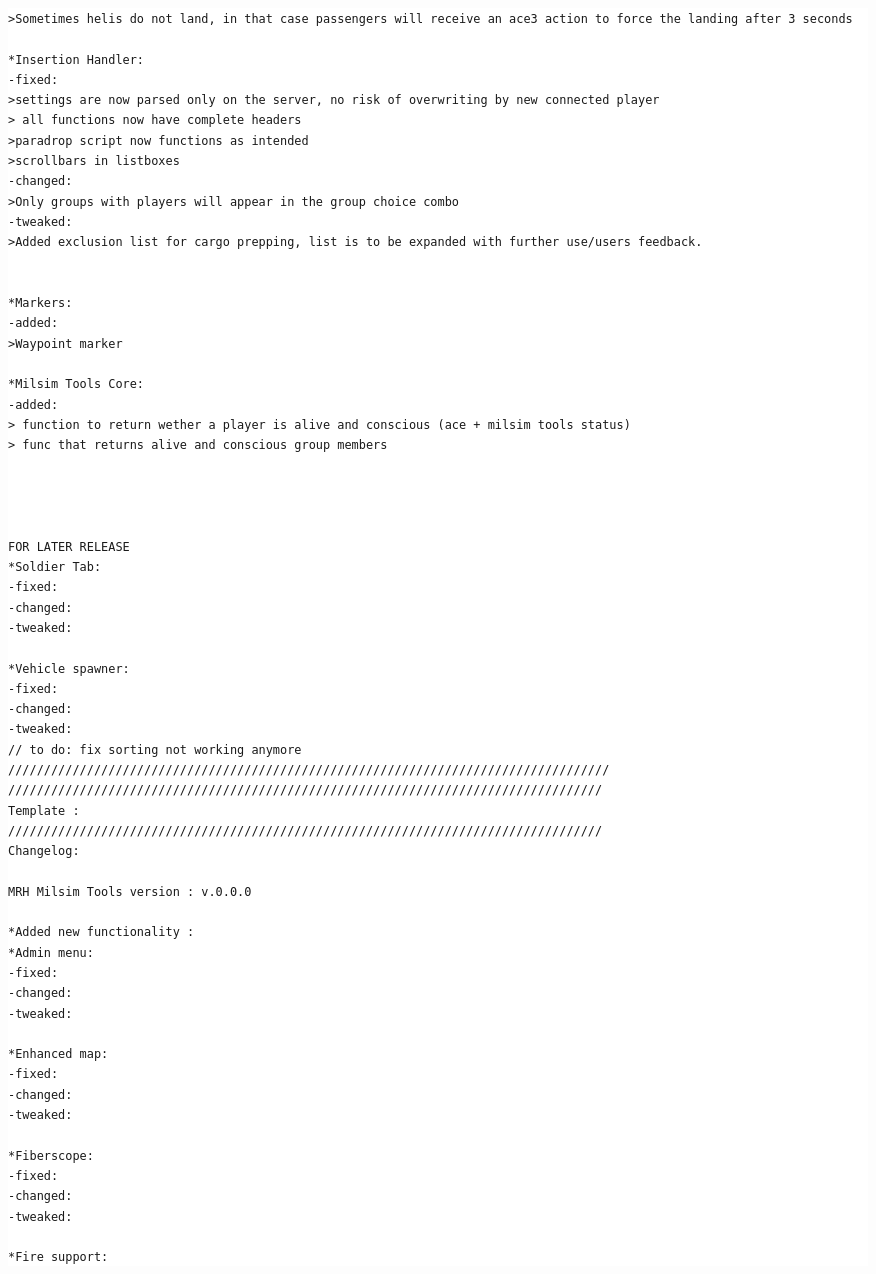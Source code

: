  ```
>Sometimes helis do not land, in that case passengers will receive an ace3 action to force the landing after 3 seconds

*Insertion Handler:
-fixed:
>settings are now parsed only on the server, no risk of overwriting by new connected player
> all functions now have complete headers
>paradrop script now functions as intended
>scrollbars in listboxes
-changed: 
>Only groups with players will appear in the group choice combo
-tweaked: 
>Added exclusion list for cargo prepping, list is to be expanded with further use/users feedback.


*Markers:
-added: 
>Waypoint marker

*Milsim Tools Core:
-added:
> function to return wether a player is alive and conscious (ace + milsim tools status)
> func that returns alive and conscious group members




FOR LATER RELEASE
*Soldier Tab:
-fixed:
-changed:
-tweaked:

*Vehicle spawner:
-fixed:
-changed:
-tweaked:
// to do: fix sorting not working anymore
////////////////////////////////////////////////////////////////////////////////////
///////////////////////////////////////////////////////////////////////////////////
Template :
///////////////////////////////////////////////////////////////////////////////////
Changelog:

MRH Milsim Tools version : v.0.0.0

*Added new functionality :
*Admin menu:
-fixed:
-changed:
-tweaked:

*Enhanced map:
-fixed:
-changed:
-tweaked:

*Fiberscope:
-fixed:
-changed:
-tweaked:

*Fire support:
 ```